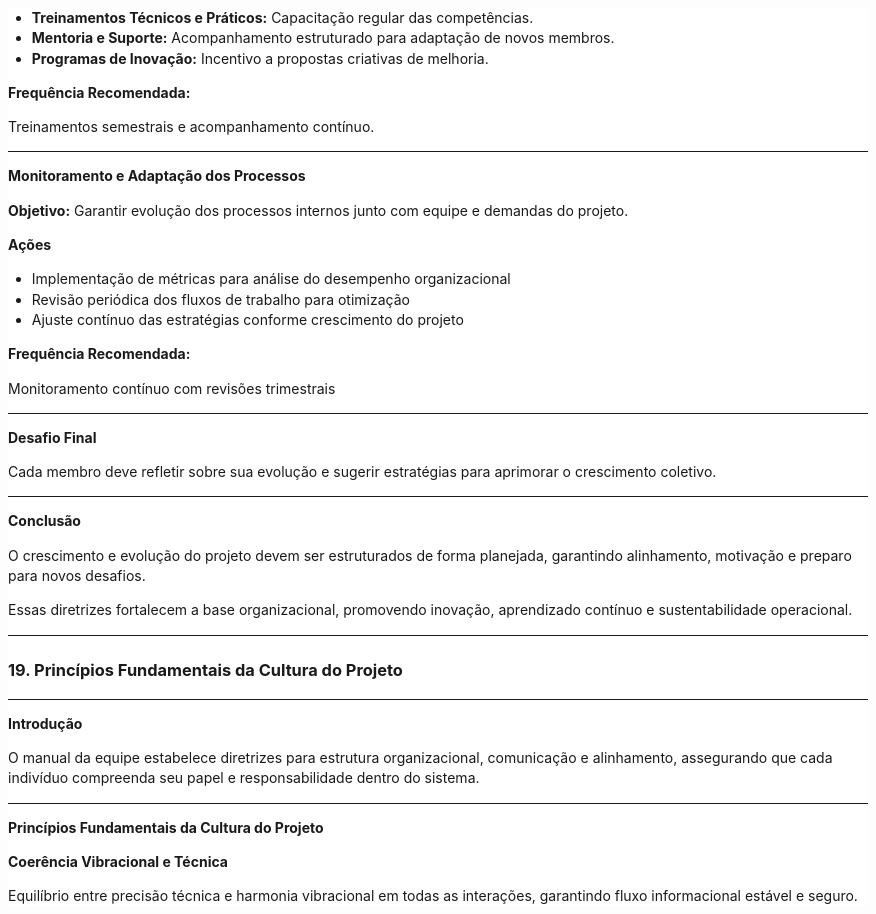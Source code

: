 - **Treinamentos Técnicos e Práticos:** Capacitação regular das competências.
- **Mentoria e Suporte:** Acompanhamento estruturado para adaptação de novos membros.
- **Programas de Inovação:** Incentivo a propostas criativas de melhoria.

**Frequência Recomendada:**

Treinamentos semestrais e acompanhamento contínuo.

---

**Monitoramento e Adaptação dos Processos**

**Objetivo:** Garantir evolução dos processos internos junto com equipe e demandas do projeto.

**Ações**

- Implementação de métricas para análise do desempenho organizacional
- Revisão periódica dos fluxos de trabalho para otimização
- Ajuste contínuo das estratégias conforme crescimento do projeto

**Frequência Recomendada:**

Monitoramento contínuo com revisões trimestrais

---

**Desafio Final**

Cada membro deve refletir sobre sua evolução e sugerir estratégias para aprimorar o crescimento coletivo.

---

**Conclusão**

O crescimento e evolução do projeto devem ser estruturados de forma planejada, garantindo alinhamento, motivação e preparo para novos desafios.

Essas diretrizes fortalecem a base organizacional, promovendo inovação, aprendizado contínuo e sustentabilidade operacional.

---

### 19. Princípios Fundamentais da Cultura do Projeto

---

**Introdução**

O manual da equipe estabelece diretrizes para estrutura organizacional, comunicação e alinhamento, assegurando que cada indivíduo compreenda seu papel e responsabilidade dentro do sistema.

---

**Princípios Fundamentais da Cultura do Projeto**

**Coerência Vibracional e Técnica**

Equilíbrio entre precisão técnica e harmonia vibracional em todas as interações, garantindo fluxo informacional estável e seguro.
